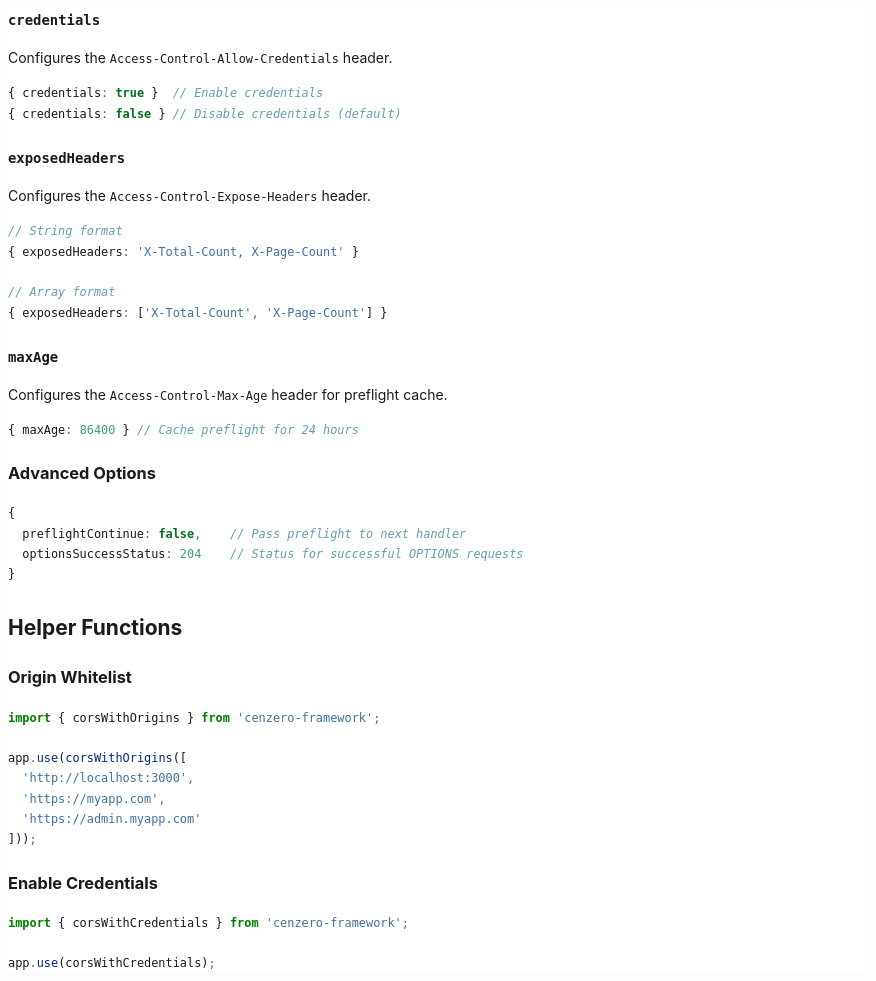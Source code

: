 ### `credentials`

Configures the `Access-Control-Allow-Credentials` header.

```typescript
{ credentials: true }  // Enable credentials
{ credentials: false } // Disable credentials (default)
```

### `exposedHeaders`

Configures the `Access-Control-Expose-Headers` header.

```typescript
// String format
{ exposedHeaders: 'X-Total-Count, X-Page-Count' }

// Array format
{ exposedHeaders: ['X-Total-Count', 'X-Page-Count'] }
```

### `maxAge`

Configures the `Access-Control-Max-Age` header for preflight cache.

```typescript
{ maxAge: 86400 } // Cache preflight for 24 hours
```

### Advanced Options

```typescript
{
  preflightContinue: false,    // Pass preflight to next handler
  optionsSuccessStatus: 204    // Status for successful OPTIONS requests
}
```

## Helper Functions

### Origin Whitelist

```typescript
import { corsWithOrigins } from 'cenzero-framework';

app.use(corsWithOrigins([
  'http://localhost:3000',
  'https://myapp.com',
  'https://admin.myapp.com'
]));
```

### Enable Credentials

```typescript
import { corsWithCredentials } from 'cenzero-framework';

app.use(corsWithCredentials);
```
